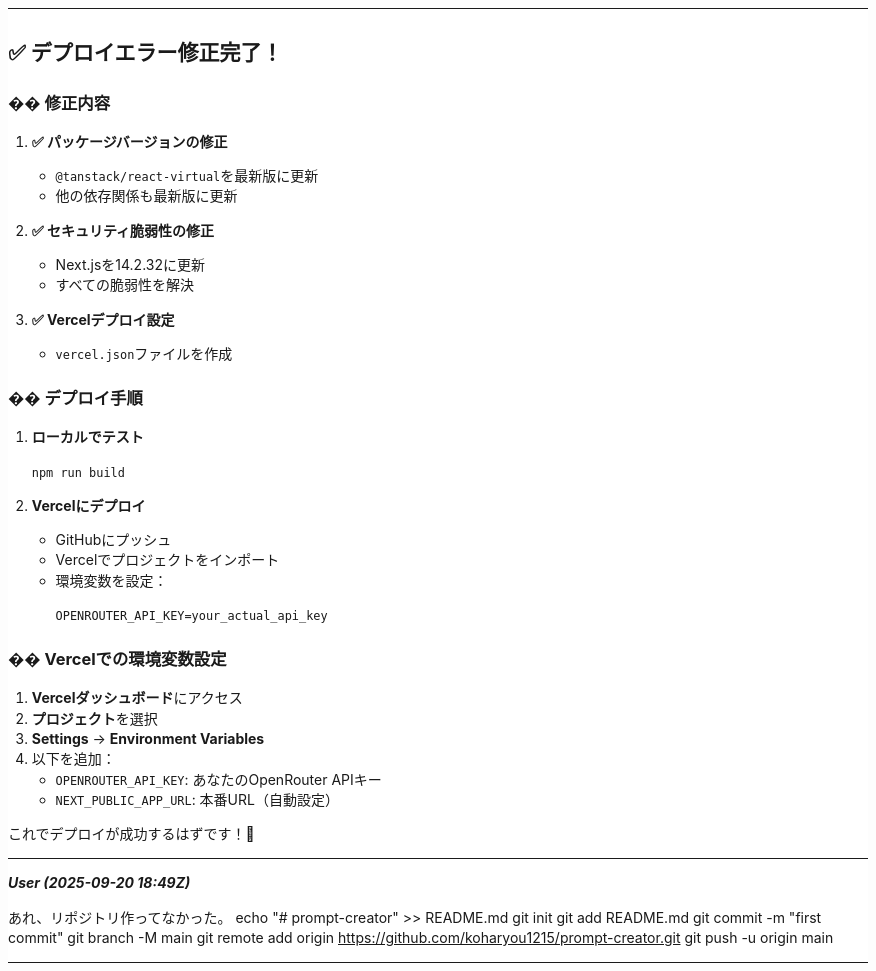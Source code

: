 
---

## ✅ デプロイエラー修正完了！

### �� 修正内容

1. **✅ パッケージバージョンの修正**
   - `@tanstack/react-virtual`を最新版に更新
   - 他の依存関係も最新版に更新

2. **✅ セキュリティ脆弱性の修正**
   - Next.jsを14.2.32に更新
   - すべての脆弱性を解決

3. **✅ Vercelデプロイ設定**
   - `vercel.json`ファイルを作成

### �� デプロイ手順

1. **ローカルでテスト**
   ```bash
   npm run build
   ```

2. **Vercelにデプロイ**
   - GitHubにプッシュ
   - Vercelでプロジェクトをインポート
   - 環境変数を設定：
     ```
     OPENROUTER_API_KEY=your_actual_api_key
     ```

### �� Vercelでの環境変数設定

1. **Vercelダッシュボード**にアクセス
2. **プロジェクト**を選択
3. **Settings** → **Environment Variables**
4. 以下を追加：
   - `OPENROUTER_API_KEY`: あなたのOpenRouter APIキー
   - `NEXT_PUBLIC_APP_URL`: 本番URL（自動設定）

これでデプロイが成功するはずです！🎉

---

_**User (2025-09-20 18:49Z)**_

あれ、リポジトリ作ってなかった。 
echo "# prompt-creator" >> README.md
git init
git add README.md
git commit -m "first commit"
git branch -M main
git remote add origin https://github.com/koharyou1215/prompt-creator.git
git push -u origin main

---